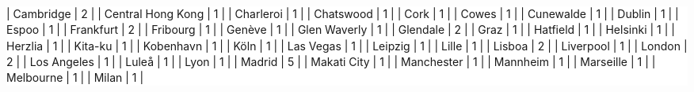 | Cambridge         | 2            |
| Central Hong Kong | 1            |
| Charleroi         | 1            |
| Chatswood         | 1            |
| Cork              | 1            |
| Cowes             | 1            |
| Cunewalde         | 1            |
| Dublin            | 1            |
| Espoo             | 1            |
| Frankfurt         | 2            |
| Fribourg          | 1            |
| Genève            | 1            |
| Glen Waverly      | 1            |
| Glendale          | 2            |
| Graz              | 1            |
| Hatfield          | 1            |
| Helsinki          | 1            |
| Herzlia           | 1            |
| Kita-ku           | 1            |
| Kobenhavn         | 1            |
| Köln              | 1            |
| Las Vegas         | 1            |
| Leipzig           | 1            |
| Lille             | 1            |
| Lisboa            | 2            |
| Liverpool         | 1            |
| London            | 2            |
| Los Angeles       | 1            |
| Luleå             | 1            |
| Lyon              | 1            |
| Madrid            | 5            |
| Makati City       | 1            |
| Manchester        | 1            |
| Mannheim          | 1            |
| Marseille         | 1            |
| Melbourne         | 1            |
| Milan             | 1            |
